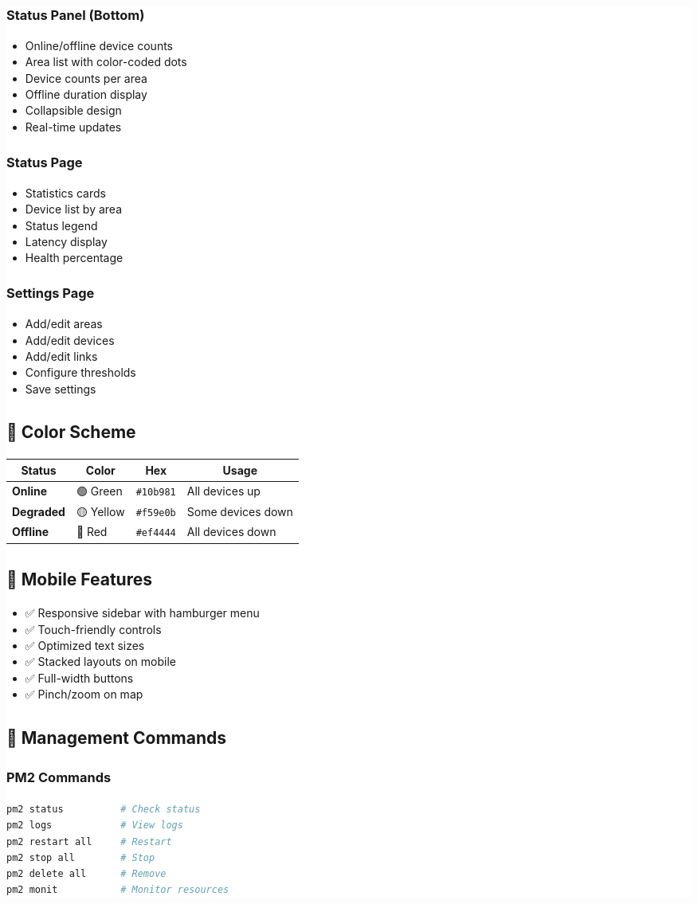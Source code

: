 ### Status Panel (Bottom)
- Online/offline device counts
- Area list with color-coded dots
- Device counts per area
- Offline duration display
- Collapsible design
- Real-time updates

### Status Page
- Statistics cards
- Device list by area
- Status legend
- Latency display
- Health percentage

### Settings Page
- Add/edit areas
- Add/edit devices
- Add/edit links
- Configure thresholds
- Save settings

## 🎨 Color Scheme

| Status | Color | Hex | Usage |
|--------|-------|-----|-------|
| **Online** | 🟢 Green | `#10b981` | All devices up |
| **Degraded** | 🟡 Yellow | `#f59e0b` | Some devices down |
| **Offline** | 🔴 Red | `#ef4444` | All devices down |

## 📱 Mobile Features

- ✅ Responsive sidebar with hamburger menu
- ✅ Touch-friendly controls
- ✅ Optimized text sizes
- ✅ Stacked layouts on mobile
- ✅ Full-width buttons
- ✅ Pinch/zoom on map

## 🔧 Management Commands

### PM2 Commands
```bash
pm2 status          # Check status
pm2 logs            # View logs
pm2 restart all     # Restart
pm2 stop all        # Stop
pm2 delete all      # Remove
pm2 monit           # Monitor resources
```
